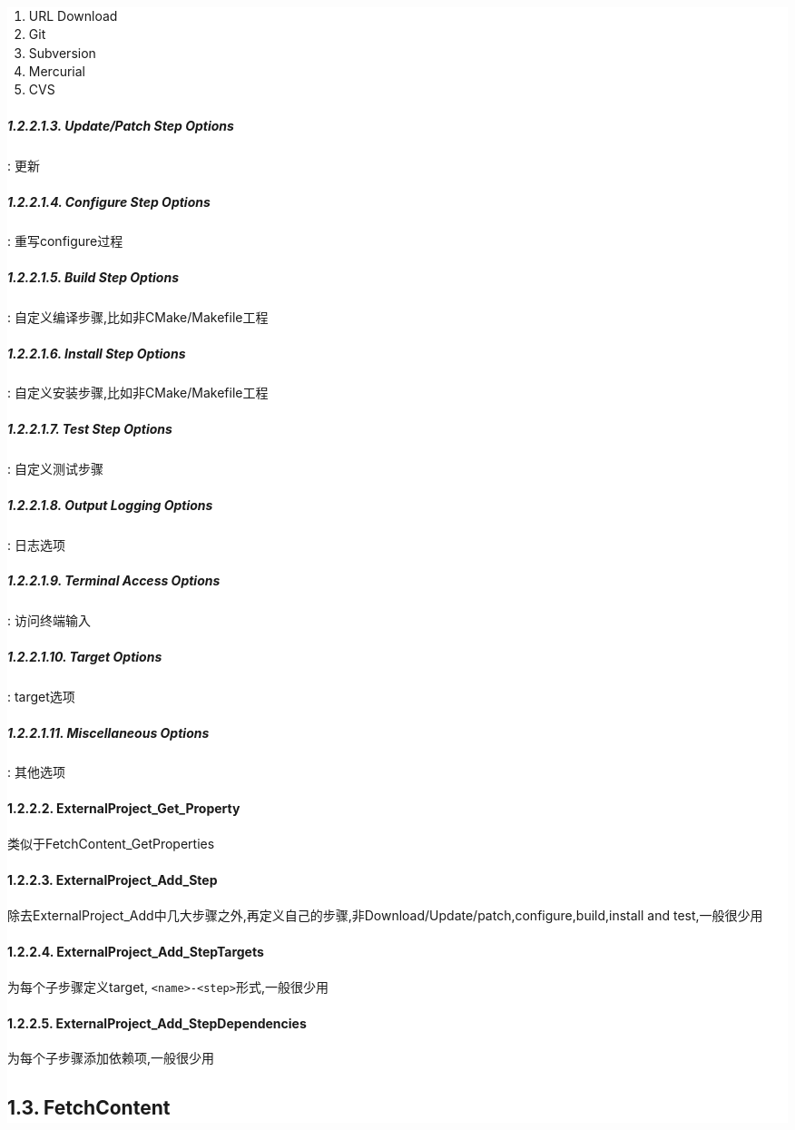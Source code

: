 1. URL Download
2. Git
3. Subversion
4. Mercurial
5. CVS

##### 1.2.2.1.3. Update/Patch Step Options

: 更新

##### 1.2.2.1.4. Configure Step Options

: 重写configure过程

##### 1.2.2.1.5. Build Step Options

: 自定义编译步骤,比如非CMake/Makefile工程

##### 1.2.2.1.6. Install Step Options

: 自定义安装步骤,比如非CMake/Makefile工程

##### 1.2.2.1.7. Test Step Options

: 自定义测试步骤

##### 1.2.2.1.8. Output Logging Options

: 日志选项

##### 1.2.2.1.9. Terminal Access Options

: 访问终端输入

##### 1.2.2.1.10. Target Options

: target选项

##### 1.2.2.1.11. Miscellaneous Options

: 其他选项

#### 1.2.2.2. ExternalProject_Get_Property

  类似于FetchContent_GetProperties

#### 1.2.2.3. ExternalProject_Add_Step

  除去ExternalProject_Add中几大步骤之外,再定义自己的步骤,非Download/Update/patch,configure,build,install and test,一般很少用

#### 1.2.2.4. ExternalProject_Add_StepTargets
  
  为每个子步骤定义target, `<name>-<step>`形式,一般很少用

#### 1.2.2.5. ExternalProject_Add_StepDependencies
  
  为每个子步骤添加依赖项,一般很少用

## 1.3. FetchContent
